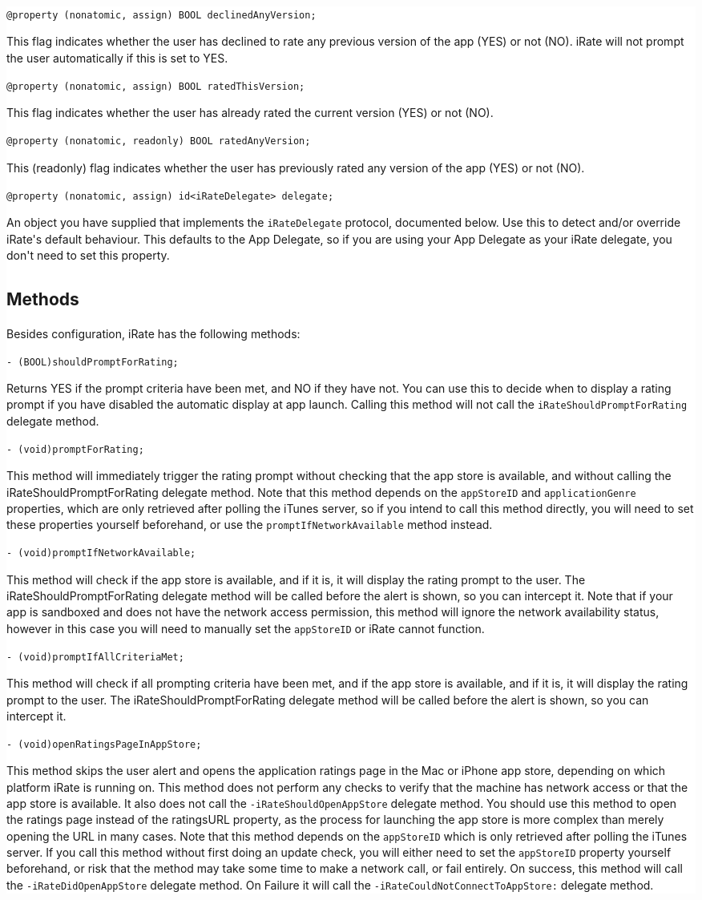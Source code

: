     @property (nonatomic, assign) BOOL declinedAnyVersion;

This flag indicates whether the user has declined to rate any previous version of the app (YES) or not (NO). iRate will not prompt the user automatically if this is set to YES.

    @property (nonatomic, assign) BOOL ratedThisVersion;

This flag indicates whether the user has already rated the current version (YES) or not (NO).

    @property (nonatomic, readonly) BOOL ratedAnyVersion;

This (readonly) flag indicates whether the user has previously rated any version of the app (YES) or not (NO).

    @property (nonatomic, assign) id<iRateDelegate> delegate;

An object you have supplied that implements the `iRateDelegate` protocol, documented below. Use this to detect and/or override iRate's default behaviour. This defaults to the App Delegate, so if you are using your App Delegate as your iRate delegate, you don't need to set this property. 


Methods
--------------

Besides configuration, iRate has the following methods:

    - (BOOL)shouldPromptForRating;

Returns YES if the prompt criteria have been met, and NO if they have not. You can use this to decide when to display a rating prompt if you have disabled the automatic display at app launch. Calling this method will not call the `iRateShouldPromptForRating` delegate method.

    - (void)promptForRating;

This method will immediately trigger the rating prompt without checking that the  app store is available, and without calling the iRateShouldPromptForRating delegate method. Note that this method depends on the `appStoreID` and `applicationGenre` properties, which are only retrieved after polling the iTunes server, so if you intend to call this method directly, you will need to set these properties yourself beforehand, or use the `promptIfNetworkAvailable` method instead.

    - (void)promptIfNetworkAvailable;

This method will check if the app store is available, and if it is, it will display the rating prompt to the user. The iRateShouldPromptForRating delegate method will be called before the alert is shown, so you can intercept it. Note that if your app is sandboxed and does not have the network access permission, this method will ignore the network availability status, however in this case you will need to manually set the `appStoreID` or iRate cannot function.

    - (void)promptIfAllCriteriaMet;

This method will check if all prompting criteria have been met, and if the app store is available, and if it is, it will display the rating prompt to the user. The iRateShouldPromptForRating delegate method will be called before the alert is shown, so you can intercept it.

    - (void)openRatingsPageInAppStore;

This method skips the user alert and opens the application ratings page in the Mac or iPhone app store, depending on which platform iRate is running on. This method does not perform any checks to verify that the machine has network access or that the app store is available. It also does not call the `-iRateShouldOpenAppStore` delegate method. You should use this method to open the ratings page instead of the ratingsURL property, as the process for launching the app store is more complex than merely opening the URL in many cases. Note that this method depends on the `appStoreID` which is only retrieved after polling the iTunes server. If you call this method without first doing an update check, you will either need to set the `appStoreID` property yourself beforehand, or risk that the method may take some time to make a network call, or fail entirely. On success, this method will call the `-iRateDidOpenAppStore` delegate method. On Failure it will call the `-iRateCouldNotConnectToAppStore:` delegate method.
